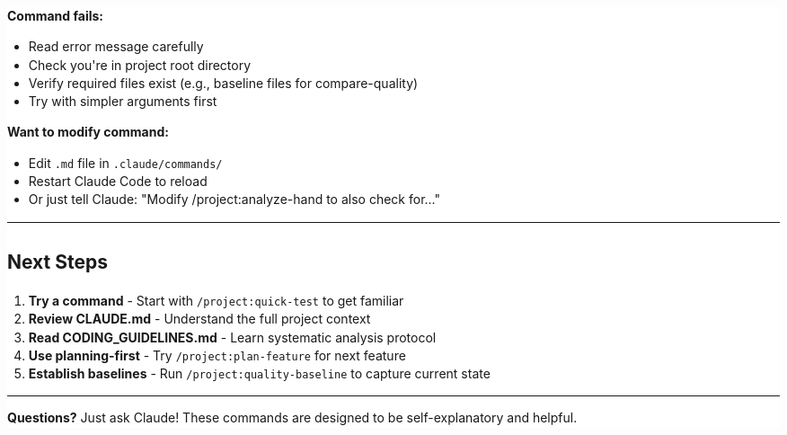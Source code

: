 **Command fails:**
- Read error message carefully
- Check you're in project root directory
- Verify required files exist (e.g., baseline files for compare-quality)
- Try with simpler arguments first

**Want to modify command:**
- Edit `.md` file in `.claude/commands/`
- Restart Claude Code to reload
- Or just tell Claude: "Modify /project:analyze-hand to also check for..."

---

## Next Steps

1. **Try a command** - Start with `/project:quick-test` to get familiar
2. **Review CLAUDE.md** - Understand the full project context
3. **Read CODING_GUIDELINES.md** - Learn systematic analysis protocol
4. **Use planning-first** - Try `/project:plan-feature` for next feature
5. **Establish baselines** - Run `/project:quality-baseline` to capture current state

---

**Questions?** Just ask Claude! These commands are designed to be self-explanatory and helpful.
